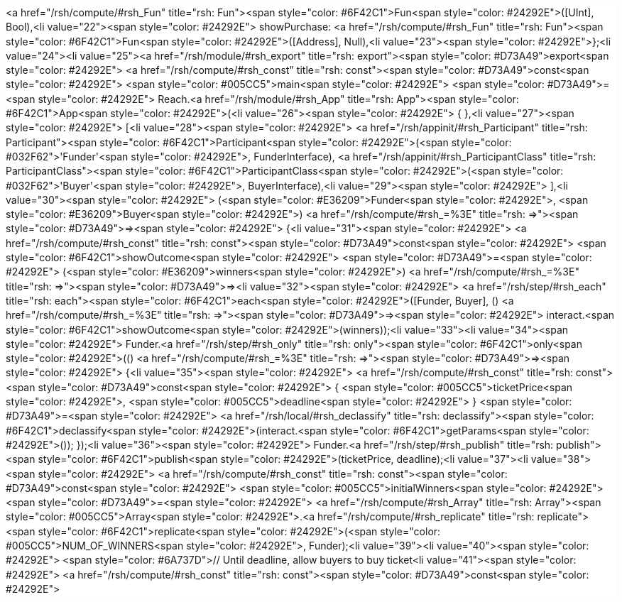 </span><a href=\"/rsh/compute/#rsh_Fun\" title=\"rsh: Fun\"><span style=\"color: #6F42C1\">Fun</span></a><span style=\"color: #24292E\">([UInt], Bool),</span></li><li value=\"22\"><span style=\"color: #24292E\">  showPurchase: </span><a href=\"/rsh/compute/#rsh_Fun\" title=\"rsh: Fun\"><span style=\"color: #6F42C1\">Fun</span></a><span style=\"color: #24292E\">([Address], Null),</span></li><li value=\"23\"><span style=\"color: #24292E\">};</span></li><li value=\"24\"></li><li value=\"25\"><a href=\"/rsh/module/#rsh_export\" title=\"rsh: export\"><span style=\"color: #D73A49\">export</span></a><span style=\"color: #24292E\"> </span><a href=\"/rsh/compute/#rsh_const\" title=\"rsh: const\"><span style=\"color: #D73A49\">const</span></a><span style=\"color: #24292E\"> </span><span style=\"color: #005CC5\">main</span><span style=\"color: #24292E\"> </span><span style=\"color: #D73A49\">=</span><span style=\"color: #24292E\"> Reach.</span><a href=\"/rsh/module/#rsh_App\" title=\"rsh: App\"><span style=\"color: #6F42C1\">App</span></a><span style=\"color: #24292E\">(</span></li><li value=\"26\"><span style=\"color: #24292E\">  { },</span></li><li value=\"27\"><span style=\"color: #24292E\">  [</span></li><li value=\"28\"><span style=\"color: #24292E\">    </span><a href=\"/rsh/appinit/#rsh_Participant\" title=\"rsh: Participant\"><span style=\"color: #6F42C1\">Participant</span></a><span style=\"color: #24292E\">(</span><span style=\"color: #032F62\">'Funder'</span><span style=\"color: #24292E\">, FunderInterface), </span><a href=\"/rsh/appinit/#rsh_ParticipantClass\" title=\"rsh: ParticipantClass\"><span style=\"color: #6F42C1\">ParticipantClass</span></a><span style=\"color: #24292E\">(</span><span style=\"color: #032F62\">'Buyer'</span><span style=\"color: #24292E\">, BuyerInterface),</span></li><li value=\"29\"><span style=\"color: #24292E\">  ],</span></li><li value=\"30\"><span style=\"color: #24292E\">  (</span><span style=\"color: #E36209\">Funder</span><span style=\"color: #24292E\">, </span><span style=\"color: #E36209\">Buyer</span><span style=\"color: #24292E\">) </span><a href=\"/rsh/compute/#rsh_=%3E\" title=\"rsh: =>\"><span style=\"color: #D73A49\">=&gt;</span></a><span style=\"color: #24292E\"> {</span></li><li value=\"31\"><span style=\"color: #24292E\">    </span><a href=\"/rsh/compute/#rsh_const\" title=\"rsh: const\"><span style=\"color: #D73A49\">const</span></a><span style=\"color: #24292E\"> </span><span style=\"color: #6F42C1\">showOutcome</span><span style=\"color: #24292E\"> </span><span style=\"color: #D73A49\">=</span><span style=\"color: #24292E\"> (</span><span style=\"color: #E36209\">winners</span><span style=\"color: #24292E\">) </span><a href=\"/rsh/compute/#rsh_=%3E\" title=\"rsh: =>\"><span style=\"color: #D73A49\">=&gt;</span></a></li><li value=\"32\"><span style=\"color: #24292E\">      </span><a href=\"/rsh/step/#rsh_each\" title=\"rsh: each\"><span style=\"color: #6F42C1\">each</span></a><span style=\"color: #24292E\">([Funder, Buyer], () </span><a href=\"/rsh/compute/#rsh_=%3E\" title=\"rsh: =>\"><span style=\"color: #D73A49\">=&gt;</span></a><span style=\"color: #24292E\"> interact.</span><span style=\"color: #6F42C1\">showOutcome</span><span style=\"color: #24292E\">(winners));</span></li><li value=\"33\"></li><li value=\"34\"><span style=\"color: #24292E\">    Funder.</span><a href=\"/rsh/step/#rsh_only\" title=\"rsh: only\"><span style=\"color: #6F42C1\">only</span></a><span style=\"color: #24292E\">(() </span><a href=\"/rsh/compute/#rsh_=%3E\" title=\"rsh: =>\"><span style=\"color: #D73A49\">=&gt;</span></a><span style=\"color: #24292E\"> {</span></li><li value=\"35\"><span style=\"color: #24292E\">      </span><a href=\"/rsh/compute/#rsh_const\" title=\"rsh: const\"><span style=\"color: #D73A49\">const</span></a><span style=\"color: #24292E\"> { </span><span style=\"color: #005CC5\">ticketPrice</span><span style=\"color: #24292E\">, </span><span style=\"color: #005CC5\">deadline</span><span style=\"color: #24292E\"> } </span><span style=\"color: #D73A49\">=</span><span style=\"color: #24292E\"> </span><a href=\"/rsh/local/#rsh_declassify\" title=\"rsh: declassify\"><span style=\"color: #6F42C1\">declassify</span></a><span style=\"color: #24292E\">(interact.</span><span style=\"color: #6F42C1\">getParams</span><span style=\"color: #24292E\">()); });</span></li><li value=\"36\"><span style=\"color: #24292E\">    Funder.</span><a href=\"/rsh/step/#rsh_publish\" title=\"rsh: publish\"><span style=\"color: #6F42C1\">publish</span></a><span style=\"color: #24292E\">(ticketPrice, deadline);</span></li><li value=\"37\"></li><li value=\"38\"><span style=\"color: #24292E\">    </span><a href=\"/rsh/compute/#rsh_const\" title=\"rsh: const\"><span style=\"color: #D73A49\">const</span></a><span style=\"color: #24292E\"> </span><span style=\"color: #005CC5\">initialWinners</span><span style=\"color: #24292E\"> </span><span style=\"color: #D73A49\">=</span><span style=\"color: #24292E\"> </span><a href=\"/rsh/compute/#rsh_Array\" title=\"rsh: Array\"><span style=\"color: #005CC5\">Array</span></a><span style=\"color: #24292E\">.</span><a href=\"/rsh/compute/#rsh_replicate\" title=\"rsh: replicate\"><span style=\"color: #6F42C1\">replicate</span></a><span style=\"color: #24292E\">(</span><span style=\"color: #005CC5\">NUM_OF_WINNERS</span><span style=\"color: #24292E\">, Funder);</span></li><li value=\"39\"></li><li value=\"40\"><span style=\"color: #24292E\">    </span><span style=\"color: #6A737D\">// Until deadline, allow buyers to buy ticket</span></li><li value=\"41\"><span style=\"color: #24292E\">    </span><a href=\"/rsh/compute/#rsh_const\" title=\"rsh: const\"><span style=\"color: #D73A49\">const</span></a><span style=\"color: #24292E\">
